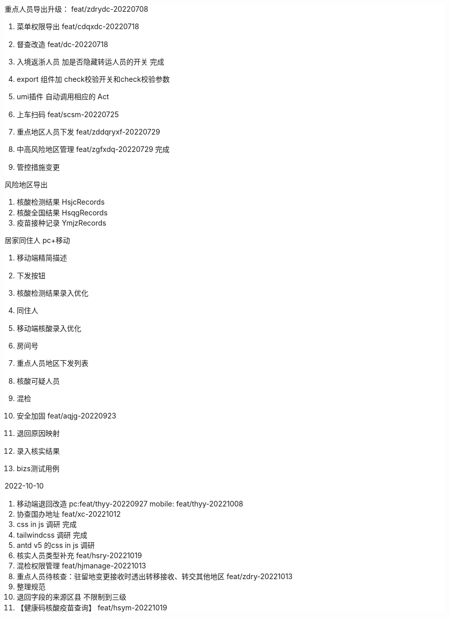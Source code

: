 
重点人员导出升级： feat/zdrydc-20220708

1. 菜单权限导出       feat/cdqxdc-20220718
2. 督查改造          feat/dc-20220718


1. 入境返浙人员 加是否隐藏转运人员的开关 完成
2. export 组件加 check校验开关和check校验参数
3. umi插件 自动调用相应的 Act
4. 上车扫码          feat/scsm-20220725
5. 重点地区人员下发   feat/zddqryxf-20220729 
6. 中高风险地区管理   feat/zgfxdq-20220729   完成
7. 管控措施变更                            


风险地区导出 

1. 核酸检测结果 HsjcRecords
2. 核酸全国结果 HsqgRecords 
3. 疫苗接种记录 YmjzRecords


居家同住人 pc+移动




1. 移动端精简描述
2. 下发按钮
3. 核酸检测结果录入优化


1. 同住人
2. 移动端核酸录入优化
3. 房间号
4. 重点人员地区下发列表


1. 核酸可疑人员
2. 混检

1. 安全加固           feat/aqjg-20220923
2. 退回原因映射


1. 录入核实结果 
2. bizs测试用例


2022-10-10
1. 移动端退回改造  pc:feat/thyy-20220927 mobile: feat/thyy-20221008
2. 协查国办地址    feat/xc-20221012
3. css in js 调研  完成
4. tailwindcss 调研  完成
5. antd v5 的css in js 调研
6. 核实人员类型补充 feat/hsry-20221019
7. 混检权限管理    feat/hjmanage-20221013
8. 重点人员待核查：驻留地变更接收时透出转移接收、转交其他地区      feat/zdry-20221013  
9. 整理规范
10. 退回字段的来源区县 不限制到三级
11. 【健康码核酸疫苗查询】  feat/hsym-20221019
